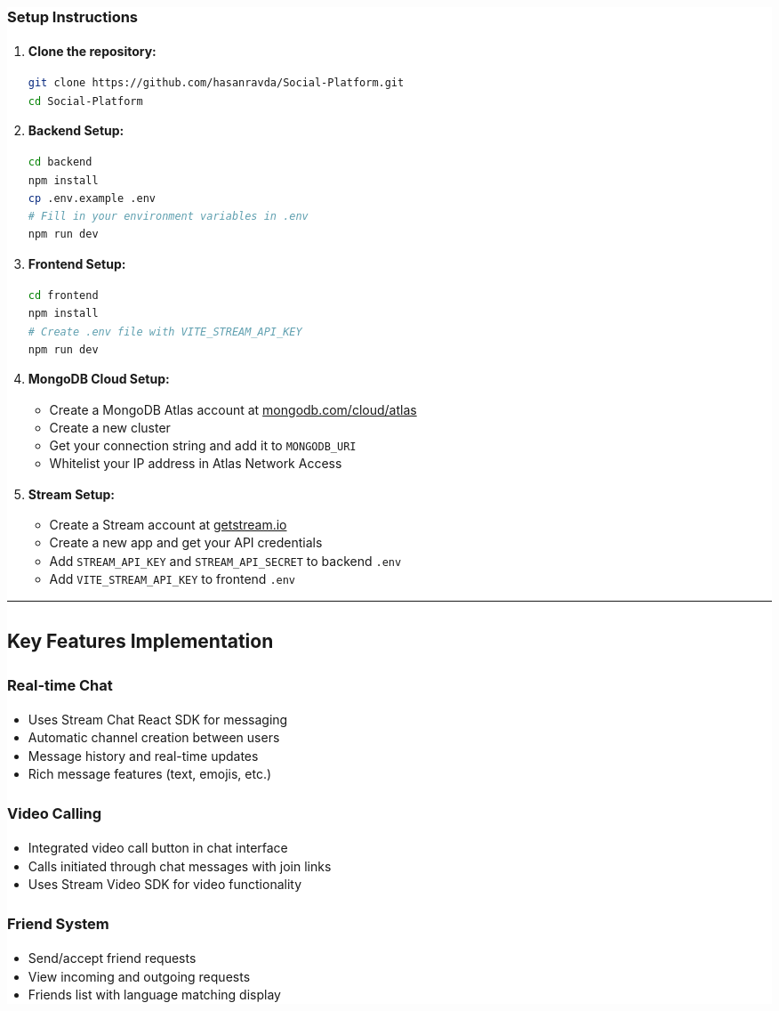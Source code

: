 ### Setup Instructions

1. **Clone the repository:**
   ```bash
   git clone https://github.com/hasanravda/Social-Platform.git
   cd Social-Platform
   ```

2. **Backend Setup:**
   ```bash
   cd backend
   npm install
   cp .env.example .env
   # Fill in your environment variables in .env
   npm run dev
   ```

3. **Frontend Setup:**
   ```bash
   cd frontend
   npm install
   # Create .env file with VITE_STREAM_API_KEY
   npm run dev
   ```

4. **MongoDB Cloud Setup:**
   - Create a MongoDB Atlas account at [mongodb.com/cloud/atlas](https://mongodb.com/cloud/atlas)
   - Create a new cluster
   - Get your connection string and add it to `MONGODB_URI`
   - Whitelist your IP address in Atlas Network Access

5. **Stream Setup:**
   - Create a Stream account at [getstream.io](https://getstream.io/)
   - Create a new app and get your API credentials
   - Add `STREAM_API_KEY` and `STREAM_API_SECRET` to backend `.env`
   - Add `VITE_STREAM_API_KEY` to frontend `.env`

---

## Key Features Implementation

### Real-time Chat
- Uses Stream Chat React SDK for messaging
- Automatic channel creation between users
- Message history and real-time updates
- Rich message features (text, emojis, etc.)

### Video Calling
- Integrated video call button in chat interface
- Calls initiated through chat messages with join links
- Uses Stream Video SDK for video functionality

### Friend System
- Send/accept friend requests
- View incoming and outgoing requests
- Friends list with language matching display
